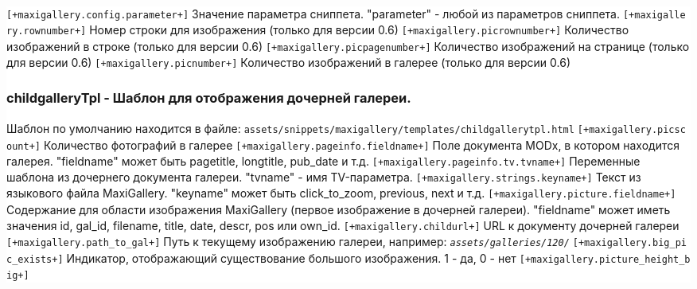 </tr>
<tr>
<td><code>[+maxigallery.config.parameter+]</code></td>
<td>Значение параметра сниппета. "parameter" - любой из параметров сниппета.</td>
</tr>
<tr>
<td><code>[+maxigallery.rownumber+]</code></td>
<td>Номер строки для изображения (только для версии 0.6)</td>
</tr>
<tr>
<td><code>[+maxigallery.picrownumber+]</code></td>
<td>Количество изображений в строке (только для версии 0.6)</td>
</tr>
<tr>
<td><code>[+maxigallery.picpagenumber+]</code></td>
<td>Количество изображений на странице (только для версии 0.6)</td>
</tr>
<tr>
<td><code>[+maxigallery.picnumber+]</code></td>
<td>Количество изображений в галерее (только для версии 0.6)</td>
</tr>
<tr>
<td colspan="2">
<h3 class="sub-header text-bold">childgalleryTpl - Шаблон для отображения дочерней галереи.</h3>
Шаблон по умолчанию находится в файле: <code>assets/snippets/maxigallery/templates/childgallerytpl.html</code></td>
</tr>
<tr>
<td><code>[+maxigallery.picscount+]</code></td>
<td>Количество фотографий в галерее</td>
</tr>
<tr>
<td><code>[+maxigallery.pageinfo.fieldname+]</code></td>
<td>Поле документа MODx, в котором находится галерея. "fieldname" может быть pagetitle, longtitle, pub_date и т.д.</td>
</tr>
<tr>
<td><code>[+maxigallery.pageinfo.tv.tvname+]</code></td>
<td>Переменные шаблона из дочернего документа галереи. "tvname" - имя TV-параметра.</td>
</tr>
<tr>
<td><code>[+maxigallery.strings.keyname+]</code></td>
<td>Текст из языкового файла MaxiGallery. "keyname" может быть click_to_zoom, previous, next и т.д.</td>
</tr>
<tr>
<td><code>[+maxigallery.picture.fieldname+]</code></td>
<td>Содержание для области изображения MaxiGallery (первое изображение в дочерней галереи). "fieldname" может иметь значения id, gal_id, filename, title, date, descr, pos или own_id.</td>
</tr>
<tr>
<td><code>[+maxigallery.childurl+]</code></td>
<td>URL к документу дочерней галереи</td>
</tr>
<tr>
<td><code>[+maxigallery.path_to_gal+]</code></td>
<td>Путь к текущему изображению галереи, например: <em><code>assets/galleries/120/</code></em></td>
</tr>
<tr>
<td><code>[+maxigallery.big_pic_exists+]</code></td>
<td>Индикатор, отображающий существование большого изображения. 1 - да, 0 - нет</td>
</tr>
<tr>
<td><code>[+maxigallery.picture_height_big+]</code></td>